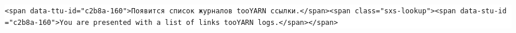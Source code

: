    <span data-ttu-id="c2b8a-160">Появится список журналов tooYARN ссылки.</span><span class="sxs-lookup"><span data-stu-id="c2b8a-160">You are presented with a list of links tooYARN logs.</span></span>

[YARN-timeline-server]:http://hadoop.apache.org/docs/r2.4.0/hadoop-yarn/hadoop-yarn-site/TimelineServer.html
[log-aggregation]:http://hortonworks.com/blog/simplifying-user-logs-management-and-access-in-yarn/
[T-file]:https://issues.apache.org/jira/secure/attachment/12396286/TFile%20Specification%2020081217.pdf
[binary-format]:https://issues.apache.org/jira/browse/HADOOP-3315
[YARN-concepts]:http://hortonworks.com/blog/apache-hadoop-yarn-concepts-and-applications/
